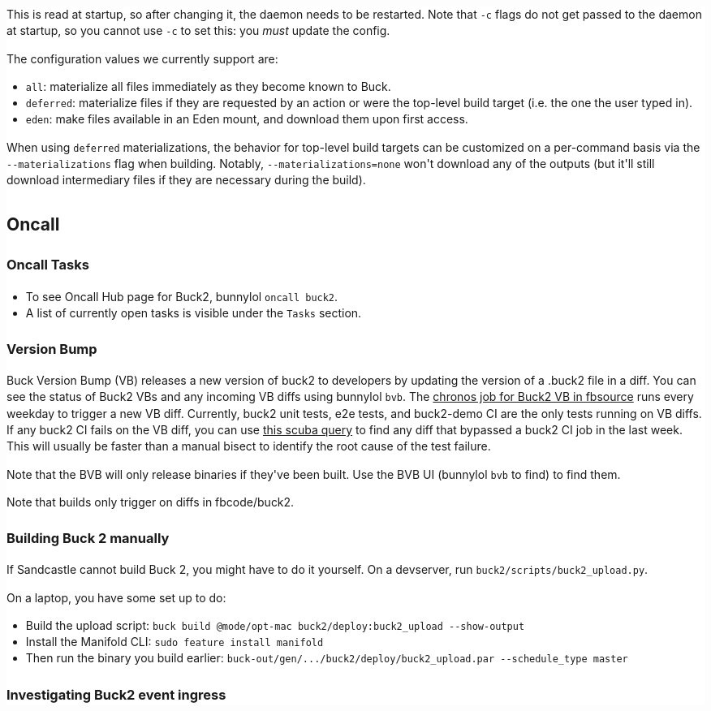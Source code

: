 This is read at startup, so after changing it, the daemon needs to be restarted. Note that `-c` flags do not get passed to the daemon at startup, so you cannot use `-c` to set this: you _must_ update the config.

The configuration values we currently support are:

* `all`: materialize all files immediately as they become known to Buck.
* `deferred`: materialize files if they are requested by an action or were the top-level build target (i.e. the one the user typed in).
* `eden`: make files available in an Eden mount, and download them upon first access.

When using `deferred` materializations, the behavior for top-level build targets can be customized on a per-command basis via the `--materializations` flag when building.
Notably, `--materializations=none` won't download any of the outputs (but it'll still download intermediary files if they are necessary during the build).

## Oncall

### Oncall Tasks

* To see Oncall Hub page for Buck2, bunnylol `oncall buck2`.
* A list of currently open tasks is visible under the `Tasks` section.

### Version Bump

Buck Version Bump (VB) releases a new version of buck2 to developers by updating the version of a .buck2 file in a diff.
You can see the status of Buck2 VBs and any incoming VB diffs using bunnylol `bvb`.
The [chronos job for Buck2 VB in fbsource](https://www.internalfb.com/intern/chronos/job?smc=chronos_gp_admin_client&jobname=buck2_version_bump_fbsource) runs every weekday to trigger a new VB diff.
Currently, buck2 unit tests, e2e tests, and buck2-demo CI are the only tests running on VB diffs.
If any buck2 CI fails on the VB diff, you can use [this scuba query](https://fburl.com/scuba/phabricator_diff_land_issues/qj3soe10) to find any diff that bypassed a buck2 CI job in the last week.
This will usually be faster than a manual bisect to identify the root cause of the test failure.

Note that the BVB will only release binaries if they've been built. Use the BVB
UI (bunnylol `bvb` to find) to find them.

Note that builds only trigger on diffs in fbcode/buck2.

### Building Buck 2 manually

If Sandcastle cannot build Buck 2, you might have to do it yourself. On a devserver, run `buck2/scripts/buck2_upload.py`.

On a laptop, you have some set up to do:

* Build the upload script: `buck build @mode/opt-mac buck2/deploy:buck2_upload --show-output`
* Install the Manifold CLI: `sudo feature install manifold`
* Then run the binary you build earlier: `buck-out/gen/.../buck2/deploy/buck2_upload.par --schedule_type master`

### Investigating Buck2 event ingress
